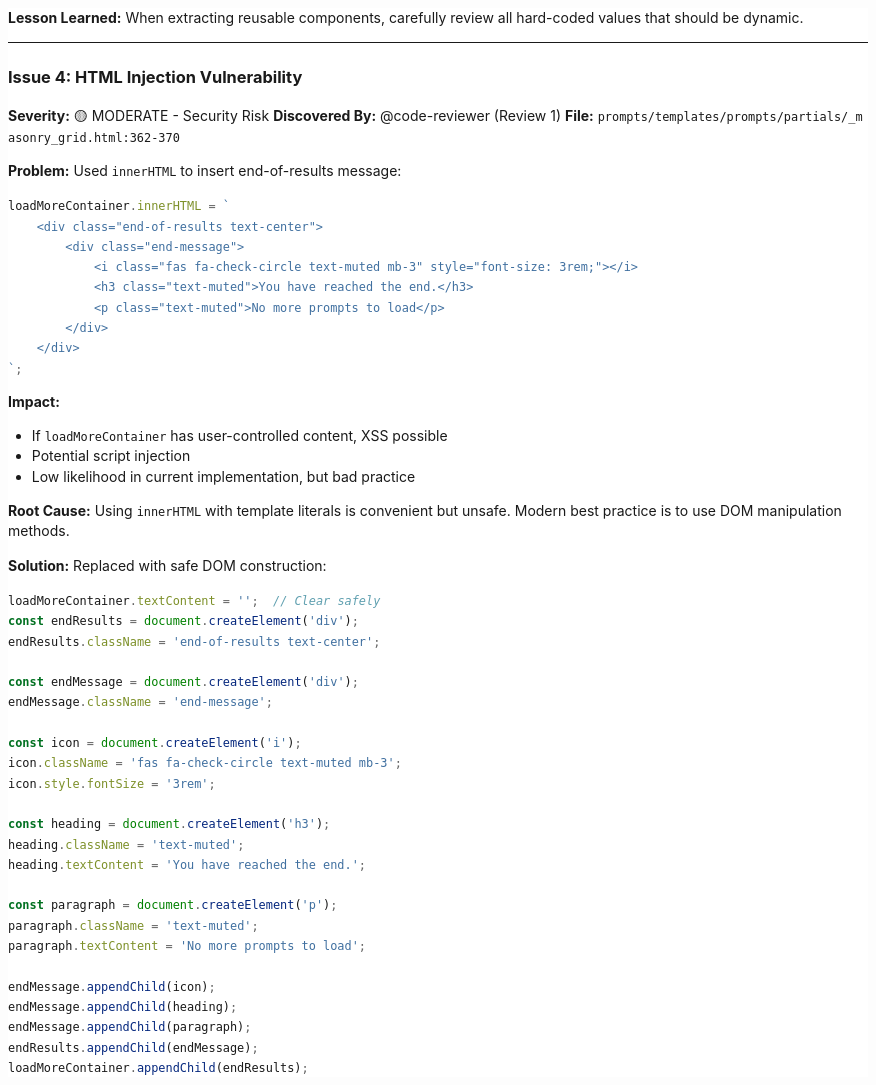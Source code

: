 **Lesson Learned:** When extracting reusable components, carefully review all hard-coded values that should be dynamic.

---

### Issue 4: HTML Injection Vulnerability
**Severity:** 🟡 MODERATE - Security Risk
**Discovered By:** @code-reviewer (Review 1)
**File:** `prompts/templates/prompts/partials/_masonry_grid.html:362-370`

**Problem:**
Used `innerHTML` to insert end-of-results message:
```javascript
loadMoreContainer.innerHTML = `
    <div class="end-of-results text-center">
        <div class="end-message">
            <i class="fas fa-check-circle text-muted mb-3" style="font-size: 3rem;"></i>
            <h3 class="text-muted">You have reached the end.</h3>
            <p class="text-muted">No more prompts to load</p>
        </div>
    </div>
`;
```

**Impact:**
- If `loadMoreContainer` has user-controlled content, XSS possible
- Potential script injection
- Low likelihood in current implementation, but bad practice

**Root Cause:**
Using `innerHTML` with template literals is convenient but unsafe. Modern best practice is to use DOM manipulation methods.

**Solution:**
Replaced with safe DOM construction:
```javascript
loadMoreContainer.textContent = '';  // Clear safely
const endResults = document.createElement('div');
endResults.className = 'end-of-results text-center';

const endMessage = document.createElement('div');
endMessage.className = 'end-message';

const icon = document.createElement('i');
icon.className = 'fas fa-check-circle text-muted mb-3';
icon.style.fontSize = '3rem';

const heading = document.createElement('h3');
heading.className = 'text-muted';
heading.textContent = 'You have reached the end.';

const paragraph = document.createElement('p');
paragraph.className = 'text-muted';
paragraph.textContent = 'No more prompts to load';

endMessage.appendChild(icon);
endMessage.appendChild(heading);
endMessage.appendChild(paragraph);
endResults.appendChild(endMessage);
loadMoreContainer.appendChild(endResults);
```
